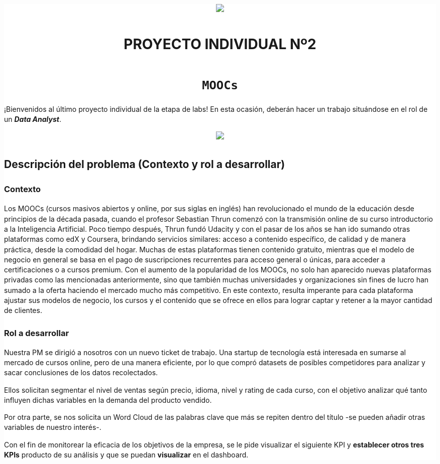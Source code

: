 <p align='center'>
<img src ="https://d31uz8lwfmyn8g.cloudfront.net/Assets/logo-henry-white-lg.png">
<p>

<h1 align='center'>
 <b>PROYECTO INDIVIDUAL Nº2</b>
</h1>

# <h1 align="center">**`MOOCs`**</h1>

¡Bienvenidos al último proyecto individual de la etapa de labs! En esta ocasión, deberán hacer un trabajo situándose en el rol de un **_Data Analyst_**.

<p align='center'>
<img src = 'https://thumbs.dreamstime.com/b/mooc-massive-open-online-course-learning-vector-219370657.jpg' height = 200>
<p>

## **Descripción del problema (Contexto y rol a desarrollar)**

### **Contexto**

Los MOOCs (cursos masivos abiertos y online, por sus siglas en inglés) han revolucionado el mundo de la educación desde principios de la década pasada, cuando el profesor Sebastian Thrun comenzó con la transmisión online de su curso introductorio a la Inteligencia Artificial. Poco tiempo después, Thrun fundó Udacity y con el pasar de los años se han ido sumando otras plataformas como edX y Coursera, brindando servicios similares: acceso a contenido específico, de calidad y de manera práctica, desde la comodidad del hogar. Muchas de estas plataformas tienen contenido gratuito, mientras que el modelo de negocio en general se basa en el pago de suscripciones recurrentes para acceso general o únicas, para acceder a certificaciones o a cursos premium.
Con el aumento de la popularidad de los MOOCs, no solo han aparecido nuevas plataformas privadas como las mencionadas anteriormente, sino que también muchas universidades y organizaciones sin fines de lucro han sumado a la oferta haciendo el mercado mucho más competitivo. En este contexto, resulta imperante para cada plataforma ajustar sus modelos de negocio, los cursos y el contenido que se ofrece en ellos para lograr captar y retener a la mayor cantidad de clientes.

### Rol a desarrollar

Nuestra PM se dirigió a nosotros con un nuevo ticket de trabajo. Una startup de tecnología está interesada en sumarse al mercado de cursos online, pero de una manera eficiente, por lo que compró datasets de posibles competidores para analizar y sacar conclusiones de los datos recolectados.

Ellos solicitan segmentar el nivel de ventas según precio, idioma, nivel y rating de cada curso, con el objetivo analizar qué tanto influyen dichas variables en la demanda del producto vendido.

Por otra parte, se nos solicita un Word Cloud de las palabras clave que más se repiten dentro del título -se pueden añadir otras variables de nuestro interés-.

Con el fin de monitorear la eficacia de los objetivos de la empresa, se le pide visualizar el siguiente KPI y **establecer otros tres KPIs** producto de su análisis y que se puedan **visualizar** en el dashboard.
